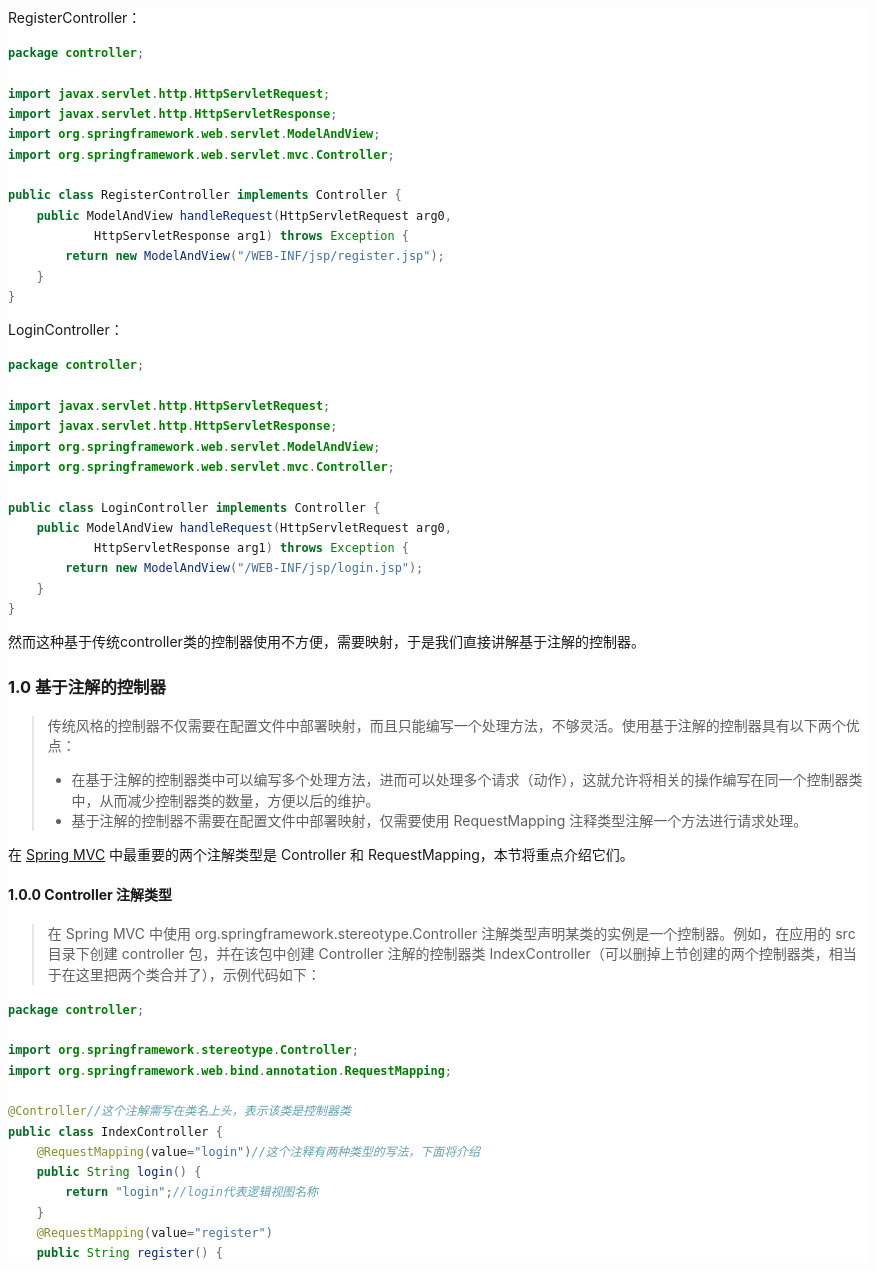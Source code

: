 
RegisterController：

```java
package controller;

import javax.servlet.http.HttpServletRequest;
import javax.servlet.http.HttpServletResponse;
import org.springframework.web.servlet.ModelAndView;
import org.springframework.web.servlet.mvc.Controller;

public class RegisterController implements Controller {
    public ModelAndView handleRequest(HttpServletRequest arg0,
            HttpServletResponse arg1) throws Exception {
        return new ModelAndView("/WEB-INF/jsp/register.jsp");
    }
}
```

LoginController：

```java
package controller;

import javax.servlet.http.HttpServletRequest;
import javax.servlet.http.HttpServletResponse;
import org.springframework.web.servlet.ModelAndView;
import org.springframework.web.servlet.mvc.Controller;

public class LoginController implements Controller {
    public ModelAndView handleRequest(HttpServletRequest arg0,
            HttpServletResponse arg1) throws Exception {
        return new ModelAndView("/WEB-INF/jsp/login.jsp");
    }
}
```

然而这种基于传统controller类的控制器使用不方便，需要映射，于是我们直接讲解基于注解的控制器。

### 1.0 基于注解的控制器

>  传统风格的控制器不仅需要在配置文件中部署映射，而且只能编写一个处理方法，不够灵活。使用基于注解的控制器具有以下两个优点：
>
> * 在基于注解的控制器类中可以编写多个处理方法，进而可以处理多个请求（动作），这就允许将相关的操作编写在同一个控制器类中，从而减少控制器类的数量，方便以后的维护。
> * 基于注解的控制器不需要在配置文件中部署映射，仅需要使用 RequestMapping 注释类型注解一个方法进行请求处理。


在 [Spring MVC](http://c.biancheng.net/spring_mvc/) 中最重要的两个注解类型是 Controller 和 RequestMapping，本节将重点介绍它们。

#### 1.0.0 Controller 注解类型

> 在 Spring MVC 中使用 org.springframework.stereotype.Controller 注解类型声明某类的实例是一个控制器。例如，在应用的 src 目录下创建 controller 包，并在该包中创建 Controller 注解的控制器类 IndexController（可以删掉上节创建的两个控制器类，相当于在这里把两个类合并了），示例代码如下：

```java
package controller;

import org.springframework.stereotype.Controller;
import org.springframework.web.bind.annotation.RequestMapping;

@Controller//这个注解需写在类名上头，表示该类是控制器类
public class IndexController {
	@RequestMapping(value="login")//这个注释有两种类型的写法，下面将介绍
	public String login() {
		return "login";//login代表逻辑视图名称
	}
	@RequestMapping(value="register")
	public String register() {
```